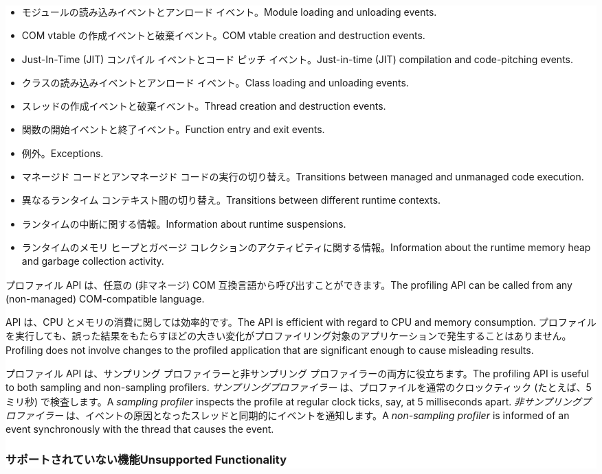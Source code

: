 - <span data-ttu-id="527d8-149">モジュールの読み込みイベントとアンロード イベント。</span><span class="sxs-lookup"><span data-stu-id="527d8-149">Module loading and unloading events.</span></span>

- <span data-ttu-id="527d8-150">COM vtable の作成イベントと破棄イベント。</span><span class="sxs-lookup"><span data-stu-id="527d8-150">COM vtable creation and destruction events.</span></span>

- <span data-ttu-id="527d8-151">Just-In-Time (JIT) コンパイル イベントとコード ピッチ イベント。</span><span class="sxs-lookup"><span data-stu-id="527d8-151">Just-in-time (JIT) compilation and code-pitching events.</span></span>

- <span data-ttu-id="527d8-152">クラスの読み込みイベントとアンロード イベント。</span><span class="sxs-lookup"><span data-stu-id="527d8-152">Class loading and unloading events.</span></span>

- <span data-ttu-id="527d8-153">スレッドの作成イベントと破棄イベント。</span><span class="sxs-lookup"><span data-stu-id="527d8-153">Thread creation and destruction events.</span></span>

- <span data-ttu-id="527d8-154">関数の開始イベントと終了イベント。</span><span class="sxs-lookup"><span data-stu-id="527d8-154">Function entry and exit events.</span></span>

- <span data-ttu-id="527d8-155">例外。</span><span class="sxs-lookup"><span data-stu-id="527d8-155">Exceptions.</span></span>

- <span data-ttu-id="527d8-156">マネージド コードとアンマネージド コードの実行の切り替え。</span><span class="sxs-lookup"><span data-stu-id="527d8-156">Transitions between managed and unmanaged code execution.</span></span>

- <span data-ttu-id="527d8-157">異なるランタイム コンテキスト間の切り替え。</span><span class="sxs-lookup"><span data-stu-id="527d8-157">Transitions between different runtime contexts.</span></span>

- <span data-ttu-id="527d8-158">ランタイムの中断に関する情報。</span><span class="sxs-lookup"><span data-stu-id="527d8-158">Information about runtime suspensions.</span></span>

- <span data-ttu-id="527d8-159">ランタイムのメモリ ヒープとガベージ コレクションのアクティビティに関する情報。</span><span class="sxs-lookup"><span data-stu-id="527d8-159">Information about the runtime memory heap and garbage collection activity.</span></span>

<span data-ttu-id="527d8-160">プロファイル API は、任意の (非マネージ) COM 互換言語から呼び出すことができます。</span><span class="sxs-lookup"><span data-stu-id="527d8-160">The profiling API can be called from any (non-managed) COM-compatible language.</span></span>

<span data-ttu-id="527d8-161">API は、CPU とメモリの消費に関しては効率的です。</span><span class="sxs-lookup"><span data-stu-id="527d8-161">The API is efficient with regard to CPU and memory consumption.</span></span> <span data-ttu-id="527d8-162">プロファイルを実行しても、誤った結果をもたらすほどの大きい変化がプロファイリング対象のアプリケーションで発生することはありません。</span><span class="sxs-lookup"><span data-stu-id="527d8-162">Profiling does not involve changes to the profiled application that are significant enough to cause misleading results.</span></span>

<span data-ttu-id="527d8-163">プロファイル API は、サンプリング プロファイラーと非サンプリング プロファイラーの両方に役立ちます。</span><span class="sxs-lookup"><span data-stu-id="527d8-163">The profiling API is useful to both sampling and non-sampling profilers.</span></span> <span data-ttu-id="527d8-164">*サンプリングプロファイラー* は、プロファイルを通常のクロックティック (たとえば、5ミリ秒) で検査します。</span><span class="sxs-lookup"><span data-stu-id="527d8-164">A *sampling profiler* inspects the profile at regular clock ticks, say, at 5 milliseconds apart.</span></span> <span data-ttu-id="527d8-165">*非サンプリングプロファイラー* は、イベントの原因となったスレッドと同期的にイベントを通知します。</span><span class="sxs-lookup"><span data-stu-id="527d8-165">A *non-sampling profiler* is informed of an event synchronously with the thread that causes the event.</span></span>

### <a name="unsupported-functionality"></a><span data-ttu-id="527d8-166">サポートされていない機能</span><span class="sxs-lookup"><span data-stu-id="527d8-166">Unsupported Functionality</span></span>
